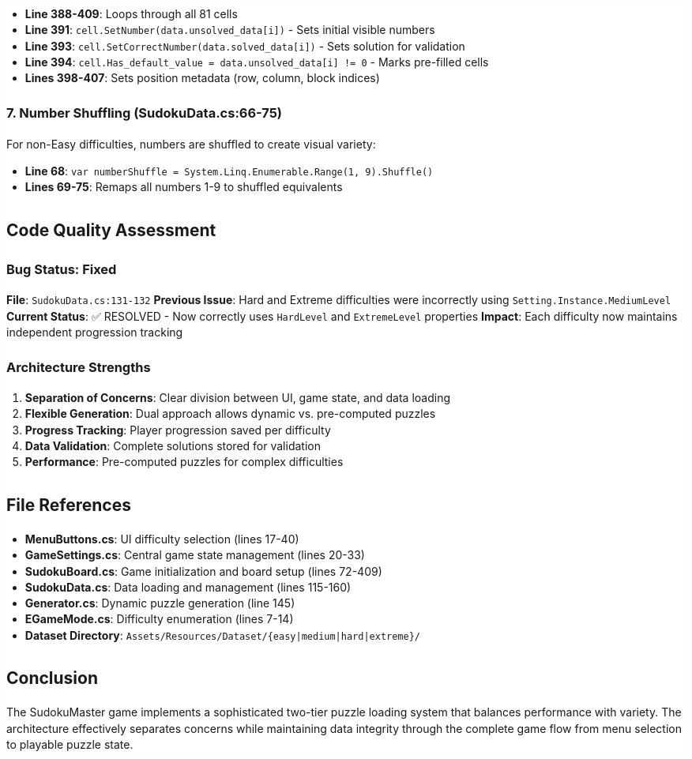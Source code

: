 - **Line 388-409**: Loops through all 81 cells
- **Line 391**: `cell.SetNumber(data.unsolved_data[i])` - Sets initial visible numbers
- **Line 393**: `cell.SetCorrectNumber(data.solved_data[i])` - Sets solution for validation
- **Line 394**: `cell.Has_default_value = data.unsolved_data[i] != 0` - Marks pre-filled cells
- **Lines 398-407**: Sets position metadata (row, column, block indices)

### 7. Number Shuffling (SudokuData.cs:66-75)

For non-Easy difficulties, numbers are shuffled to create visual variety:
- **Line 68**: `var numberShuffle = System.Linq.Enumerable.Range(1, 9).Shuffle()`
- **Lines 69-75**: Remaps all numbers 1-9 to shuffled equivalents

## Code Quality Assessment

### Bug Status: Fixed
**File**: `SudokuData.cs:131-132`
**Previous Issue**: Hard and Extreme difficulties were incorrectly using `Setting.Instance.MediumLevel`
**Current Status**: ✅ RESOLVED - Now correctly uses `HardLevel` and `ExtremeLevel` properties
**Impact**: Each difficulty now maintains independent progression tracking

### Architecture Strengths

1. **Separation of Concerns**: Clear division between UI, game state, and data loading
2. **Flexible Generation**: Dual approach allows dynamic vs. pre-computed puzzles
3. **Progress Tracking**: Player progression saved per difficulty
4. **Data Validation**: Complete solutions stored for validation
5. **Performance**: Pre-computed puzzles for complex difficulties

## File References

- **MenuButtons.cs**: UI difficulty selection (lines 17-40)
- **GameSettings.cs**: Central game state management (lines 20-33)
- **SudokuBoard.cs**: Game initialization and board setup (lines 72-409)
- **SudokuData.cs**: Data loading and management (lines 115-160)
- **Generator.cs**: Dynamic puzzle generation (line 145)
- **EGameMode.cs**: Difficulty enumeration (lines 7-14)
- **Dataset Directory**: `Assets/Resources/Dataset/{easy|medium|hard|extreme}/`

## Conclusion

The SudokuMaster game implements a sophisticated two-tier puzzle loading system that balances performance with variety. The architecture effectively separates concerns while maintaining data integrity through the complete game flow from menu selection to playable puzzle state.